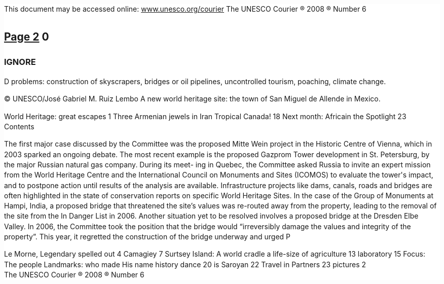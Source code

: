 This document may be accessed online: www.unesco.org/courier 
The UNESCO Courier ® 2008 ® Number 6

## [Page 2](163541eng.pdf#page=2) 0

### IGNORE

D problems: construction of skyscrapers, bridges or oil 
pipelines, uncontrolled tourism, poaching, climate 
change. 
  
© UNESCO/José Gabriel M. Ruiz Lembo 
A new world heritage site: 
the town of San Miguel de Allende in Mexico. 
  
World Heritage: 
great escapes 1 
Three Armenian 
jewels in Iran 
Tropical Canada! 18 
Next month: 
Africain 
the Spotlight 23     
Contents 
    
The first major case discussed by the Committee 
was the proposed Mitte Wein project in the Historic 
Centre of Vienna, which in 2003 sparked an ongoing 
debate. The most recent example is the proposed 
Gazprom Tower development in St. Petersburg, by the 
major Russian natural gas company. During its meet- 
ing in Quebec, the Committee asked Russia to invite 
an expert mission from the World Heritage Centre 
and the International Council on Monuments and 
Sites (ICOMOS) to evaluate the tower's impact, and 
to postpone action until results of the analysis are 
available. 
Infrastructure projects like dams, canals, roads 
and bridges are often highlighted in the state of 
conservation reports on specific World Heritage 
Sites. In the case of the Group of Monuments at 
Hampi, India, a proposed bridge that threatened the 
site’s values was re-routed away from the property, 
leading to the removal of the site from the In Danger 
List in 2006. Another situation yet to be resolved 
involves a proposed bridge at the Dresden Elbe Valley. 
In 2006, the Committee took the position that the 
bridge would “irreversibly damage the values and 
integrity of the property”. This year, it regretted the 
construction of the bridge underway and urged P 
  
  
Le Morne, Legendary 
spelled out 4 Camagiey 7 
Surtsey Island: 
A world cradle a life-size 
of agriculture 13 laboratory 15 
Focus: 
The people Landmarks: 
who made His name 
history dance 20 is Saroyan 22 
Travel in 
Partners 23 pictures 2   
The UNESCO Courier ® 2008 ® Number 6
